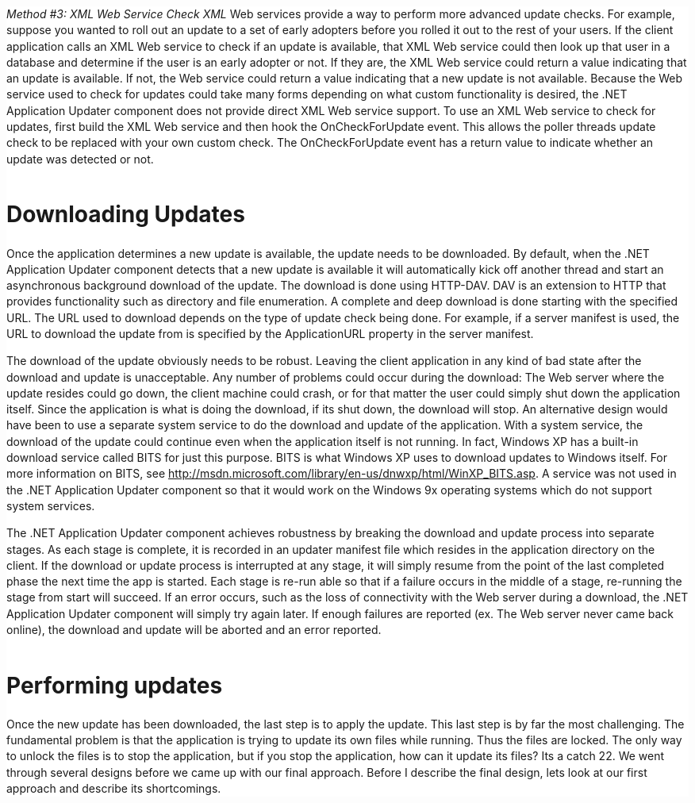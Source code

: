 *Method #3: XML Web Service Check XML* Web services provide a way to perform more advanced update checks. For example, suppose you wanted to roll out an update to a set of early adopters before you rolled it out to the rest of your users. If the client application calls an XML Web service to check if an update is available, that XML Web service could then look up that user in a database and determine if the user is an early adopter or not. If they are, the XML Web service could return a value indicating that an update is available. If not, the Web service could return a value indicating that a new update is not available. Because the Web service used to check for updates could take many forms depending on what custom functionality is desired, the .NET Application Updater component does not provide direct XML Web service support. To use an XML Web service to check for updates, first build the XML Web service and then hook the OnCheckForUpdate event. This allows the poller threads update check to be replaced with your own custom check. The OnCheckForUpdate event has a return value to indicate whether an update was detected or not.

# Downloading Updates

Once the application determines a new update is available, the update needs to be downloaded. By default, when the .NET Application Updater component detects that a new update is available it will automatically kick off another thread and start an asynchronous background download of the update. The download is done using HTTP-DAV. DAV is an extension to HTTP that provides functionality such as directory and file enumeration. A complete and deep download is done starting with the specified URL. The URL used to download depends on the type of update check being done. For example, if a server manifest is used, the URL to download the update from is specified by the ApplicationURL property in the server manifest.

The download of the update obviously needs to be robust. Leaving the client application in any kind of bad state after the download and update is unacceptable. Any number of problems could occur during the download: The Web server where the update resides could go down, the client machine could crash, or for that matter the user could simply shut down the application itself. Since the application is what is doing the download, if its shut down, the download will stop. An alternative design would have been to use a separate system service to do the download and update of the application. With a system service, the download of the update could continue even when the application itself is not running. In fact, Windows XP has a built-in download service called BITS for just this purpose. BITS is what Windows XP uses to download updates to Windows itself. For more information on BITS, see http://msdn.microsoft.com/library/en-us/dnwxp/html/WinXP_BITS.asp. A service was not used in the .NET Application Updater component so that it would work on the Windows 9x operating systems which do not support system services.

The .NET Application Updater component achieves robustness by breaking the download and update process into separate stages. As each stage is complete, it is recorded in an updater manifest file which resides in the application directory on the client. If the download or update process is interrupted at any stage, it will simply resume from the point of the last completed phase the next time the app is started. Each stage is re-run able so that if a failure occurs in the middle of a stage, re-running the stage from start will succeed. If an error occurs, such as the loss of connectivity with the Web server during a download, the .NET Application Updater component will simply try again later. If enough failures are reported (ex. The Web server never came back online), the download and update will be aborted and an error reported.

# Performing updates

Once the new update has been downloaded, the last step is to apply the update. This last step is by far the most challenging. The fundamental problem is that the application is trying to update its own files while running. Thus the files are locked. The only way to unlock the files is to stop the application, but if you stop the application, how can it update its files? Its a catch 22. We went through several designs before we came up with our final approach. Before I describe the final design, lets look at our first approach and describe its shortcomings.
